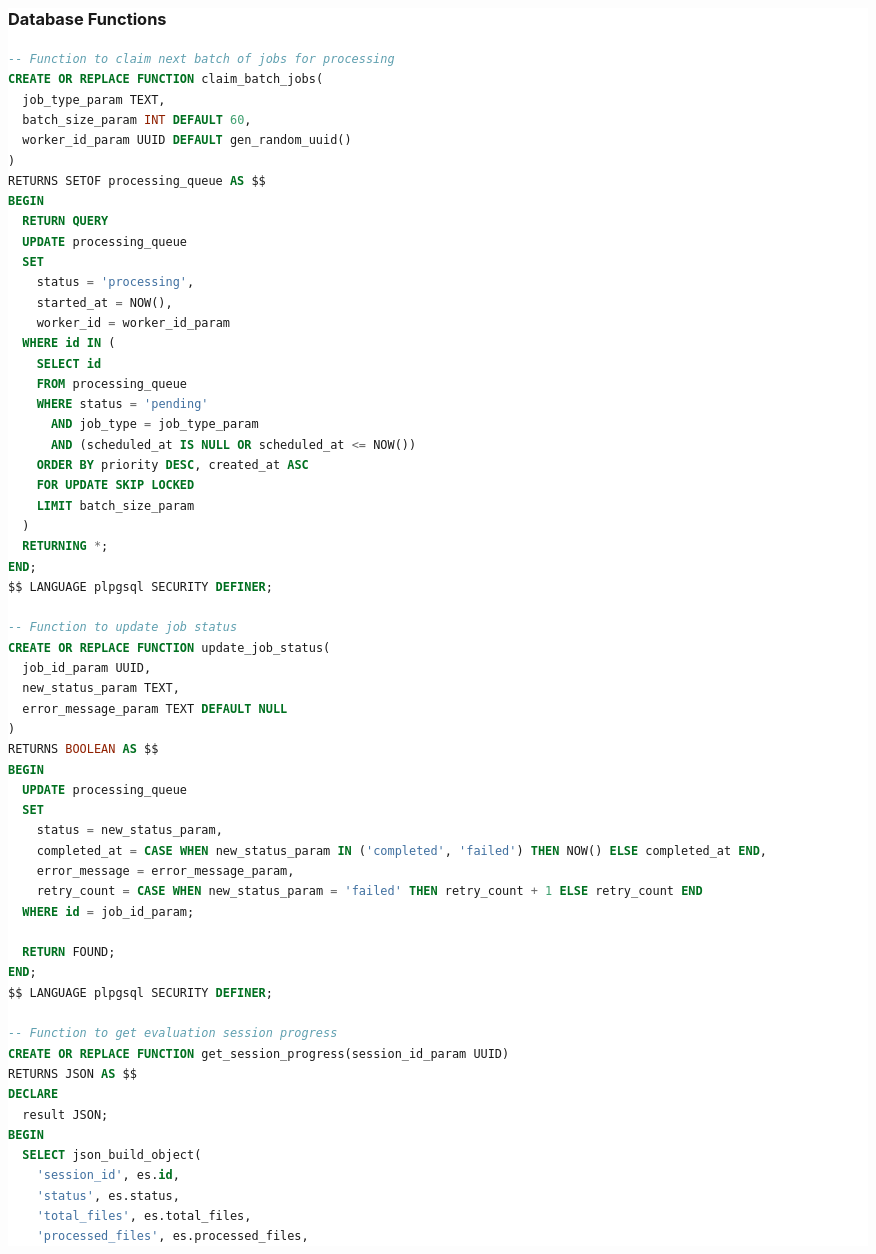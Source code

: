 
### Database Functions

```sql
-- Function to claim next batch of jobs for processing
CREATE OR REPLACE FUNCTION claim_batch_jobs(
  job_type_param TEXT,
  batch_size_param INT DEFAULT 60,
  worker_id_param UUID DEFAULT gen_random_uuid()
)
RETURNS SETOF processing_queue AS $$
BEGIN
  RETURN QUERY
  UPDATE processing_queue
  SET 
    status = 'processing',
    started_at = NOW(),
    worker_id = worker_id_param
  WHERE id IN (
    SELECT id 
    FROM processing_queue
    WHERE status = 'pending'
      AND job_type = job_type_param
      AND (scheduled_at IS NULL OR scheduled_at <= NOW())
    ORDER BY priority DESC, created_at ASC
    FOR UPDATE SKIP LOCKED
    LIMIT batch_size_param
  )
  RETURNING *;
END;
$$ LANGUAGE plpgsql SECURITY DEFINER;

-- Function to update job status
CREATE OR REPLACE FUNCTION update_job_status(
  job_id_param UUID,
  new_status_param TEXT,
  error_message_param TEXT DEFAULT NULL
)
RETURNS BOOLEAN AS $$
BEGIN
  UPDATE processing_queue
  SET 
    status = new_status_param,
    completed_at = CASE WHEN new_status_param IN ('completed', 'failed') THEN NOW() ELSE completed_at END,
    error_message = error_message_param,
    retry_count = CASE WHEN new_status_param = 'failed' THEN retry_count + 1 ELSE retry_count END
  WHERE id = job_id_param;
  
  RETURN FOUND;
END;
$$ LANGUAGE plpgsql SECURITY DEFINER;

-- Function to get evaluation session progress
CREATE OR REPLACE FUNCTION get_session_progress(session_id_param UUID)
RETURNS JSON AS $$
DECLARE
  result JSON;
BEGIN
  SELECT json_build_object(
    'session_id', es.id,
    'status', es.status,
    'total_files', es.total_files,
    'processed_files', es.processed_files,
```